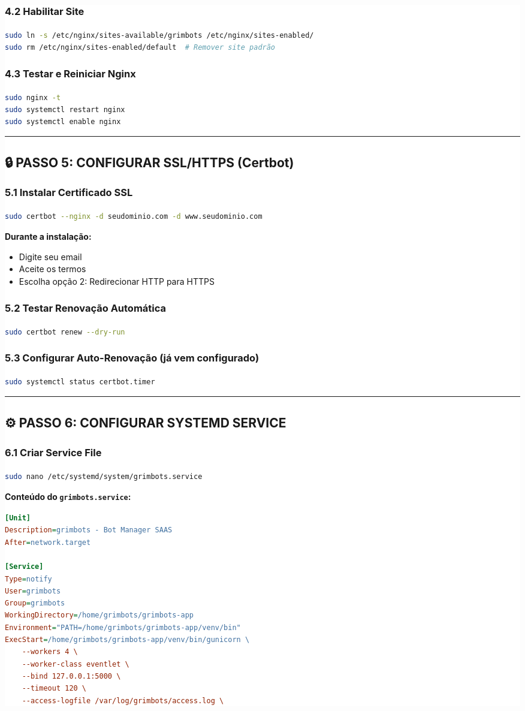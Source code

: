 ### 4.2 Habilitar Site
```bash
sudo ln -s /etc/nginx/sites-available/grimbots /etc/nginx/sites-enabled/
sudo rm /etc/nginx/sites-enabled/default  # Remover site padrão
```

### 4.3 Testar e Reiniciar Nginx
```bash
sudo nginx -t
sudo systemctl restart nginx
sudo systemctl enable nginx
```

---

## 🔒 **PASSO 5: CONFIGURAR SSL/HTTPS (Certbot)**

### 5.1 Instalar Certificado SSL
```bash
sudo certbot --nginx -d seudominio.com -d www.seudominio.com
```

**Durante a instalação:**
- Digite seu email
- Aceite os termos
- Escolha opção 2: Redirecionar HTTP para HTTPS

### 5.2 Testar Renovação Automática
```bash
sudo certbot renew --dry-run
```

### 5.3 Configurar Auto-Renovação (já vem configurado)
```bash
sudo systemctl status certbot.timer
```

---

## ⚙️ **PASSO 6: CONFIGURAR SYSTEMD SERVICE**

### 6.1 Criar Service File
```bash
sudo nano /etc/systemd/system/grimbots.service
```

**Conteúdo do `grimbots.service`:**
```ini
[Unit]
Description=grimbots - Bot Manager SAAS
After=network.target

[Service]
Type=notify
User=grimbots
Group=grimbots
WorkingDirectory=/home/grimbots/grimbots-app
Environment="PATH=/home/grimbots/grimbots-app/venv/bin"
ExecStart=/home/grimbots/grimbots-app/venv/bin/gunicorn \
    --workers 4 \
    --worker-class eventlet \
    --bind 127.0.0.1:5000 \
    --timeout 120 \
    --access-logfile /var/log/grimbots/access.log \
```